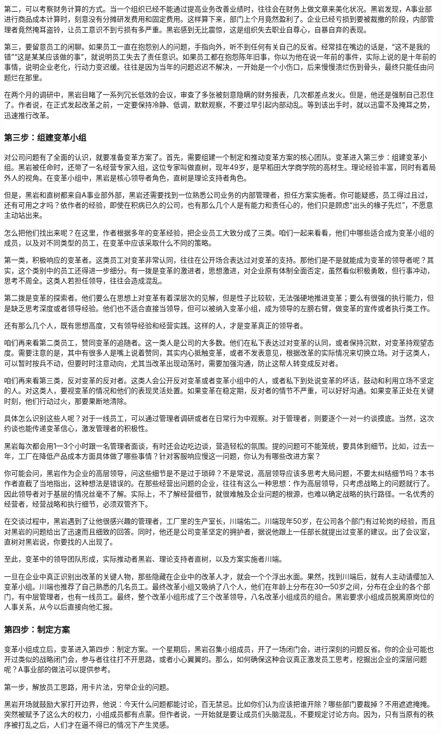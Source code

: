 第二，可以考察财务计算的方式。当一个组织已经不能通过提高业务改善业绩时，往往会在财务上做文章来美化状况。黑岩发现，A事业部进行商品成本计算时，刻意没有分摊研发费用和固定费用。这样算下来，部门上个月竟然盈利了。企业已经亏损到要被裁撤的阶段，内部管理者竟然掩耳盗铃，让员工意识不到亏损有多严重。黑岩感到无比震惊，这是组织失去职业自尊心，自暴自弃的表现。

第三，要留意员工的闲聊。如果员工一直在抱怨别人的问题，手指向外，听不到任何有关自己的反省。经常挂在嘴边的话是，“这不是我的错”“这是某某应该做的事”，就说明员工失去了责任意识。如果员工都在抱怨陈年旧事，你以为他在说一年前的事件，实际上说的是十年前的事情，说明企业老化，行动力变迟缓。往往是因为当年的问题迟迟不解决，一开始是一个小伤口，后来慢慢溃烂伤到骨头，最终只能任由问题烂在那里。

在两个月的调研中，黑岩目睹了一系列冗长低效的会议，审查了多张被刻意隐瞒的财务报表，几次都差点发火。但是，他还是强制自己忍住了。作者说，在正式发起改革之前，一定要保持冷静、低调，默默观察，不要过早引起内部动乱。等到该出手时，就以迅雷不及掩耳之势，迅速推行改革。

### 第三步：组建变革小组

对公司问题有了全面的认识，就要准备变革方案了。首先，需要组建一个制定和推动变革方案的核心团队。变革进入第三步：组建变革小组。黑岩被任命时，还带了一名经营专家入组，这位专家叫做直树，现年49岁，是早稻田大学商学院的高材生。理论经验丰富，同时有着局外人的视角。在变革小组中，黑岩是核心领导者角色，直树是理论支持者角色。

但是，黑岩和直树都来自A事业部外部，黑岩还需要找到一位熟悉公司业务的内部管理者，担任方案实施者。你可能疑惑，员工得过且过，还有可用之才吗？依作者的经验，即使在积病已久的公司，也有那么几个人是有能力和责任心的，他们只是顾虑“出头的椽子先烂”，不愿意主动站出来。

怎么把他们找出来呢？在这里，作者根据多年的变革经验，把企业员工大致分成了三类。咱们一起来看看，他们中哪些适合成为变革小组的成员，以及对不同类型的员工，在变革中应该采取什么不同的策略。

第一类，积极响应的变革者。这类员工对变革非常认同，往往在公开场合表达过对变革的支持。那他们是不是就能成为变革的领导者呢？其实，这个类别中的员工还得进一步细分。有一拨是变革的激进者，思想激进，对企业原有体制全面否定，虽然看似积极勇敢，但行事冲动，思考不周全。这类人若担任领导，往往会造成混乱。

第二拨是变革的探索者。他们要么在思想上对变革有着深层次的见解，但是性子比较软，无法强硬地推进变革；要么有很强的执行能力，但是缺乏思考深度或者领导经验。他们也不适合直接当领导，但可以被纳入变革小组，成为领导的左膀右臂，做变革的宣传或者执行类工作。

还有那么几个人，既有思想高度，又有领导经验和经营实践。这样的人，才是变革真正的领导者。

咱们再来看第二类员工，赞同变革的追随者。这一类人是公司的大多数。他们在私下表达过对变革的认同，或者保持沉默，对变革持观望态度。需要注意的是，其中有很多人是嘴上说着赞同，其实内心抵触变革，或者不发表意见，根据改革的实际情况来切换立场。对于这类人，可以暂时按兵不动，但要时时注意动向，尤其当改革出现动荡时，需要加强沟通，防止这帮人转变成反对者。

咱们再来看第三类，反对变革的反对者。这类人会公开反对变革或者变革小组中的人，或者私下到处说变革的坏话，鼓动和利用立场不坚定的人。对这类人，要视变革的情况和他们的表现灵活处置。如果变革在稳定期，反对者的情节不严重，可以好好沟通。如果变革正处在关键时刻，他们行动过火，那要果断地清除。

具体怎么识别这些人呢？对于一线员工，可以通过管理者调研或者在日常行为中观察。对于管理者，则要逐个一对一约谈摸底。当然，这次约谈也能传递变革信心，激发管理者的积极性。

黑岩每次都会用1—3个小时跟一名管理者面谈，有时还会边吃边谈，营造轻松的氛围。提的问题可不能笼统，要具体到细节。比如，过去一年，工厂在降低产品成本方面具体做了哪些事情？针对客服响应慢这一问题，你认为有哪些改进方案？

你可能会问，黑岩作为企业的高层领导，问这些细节是不是过于琐碎？不是常说，高层领导应该多思考大局问题，不要太纠结细节吗？本书作者直截了当地指出，这种想法是错误的。在那些经营出问题的企业，往往有这么一种思想：作为高层领导，只考虑战略上的问题就行了。因此领导者对于基层的情况丝毫不了解。实际上，不了解经营细节，就很难触及企业问题的根源，也难以确定战略的执行路径。一名优秀的经营者，经营战略和执行细节，必须双管齐下。

在交谈过程中，黑岩遇到了让他很感兴趣的管理者，工厂里的生产室长，川端佑二。川端现年50岁，在公司各个部门有过轮岗的经验，而且对黑岩的问题给出了迅速而且细致的回答。同时，他还是公司变革坚定的拥护者，据说他跟上一任部长就提出过变革的建议。出了会议室，直树对黑岩说，你要找的人出现了。

至此，变革中的领导团队形成，实际推动者黑岩、理论支持者直树，以及方案实施者川端。

一旦在企业中真正识别出改革的关键人物，那些隐藏在企业中的改革人才，就会一个个浮出水面。果然，找到川端后，就有人主动请缨加入变革小组。川端也推荐了自己熟悉的几名员工。最终改革小组又吸纳了八个人，他们在年龄上分布在30—50岁之间，分布在企业的各个部门，有中层管理者，也有一线员工。最终，整个改革小组形成了三个改革领导，八名改革小组成员的组合。黑岩要求小组成员脱离原岗位的人事关系，从今以后直接向他汇报。

### 第四步：制定方案

变革小组成立后，变革进入第四步：制定方案。一个星期后，黑岩召集小组成员，开了一场闭门会，进行深刻的问题反省。你的企业可能也开过类似的战略闭门会，参与者往往打不开思路，或者小心翼翼的。那么，如何确保这种会议真正激发员工思考，挖掘出企业的深层问题呢？A事业部的做法可以提供参考。

第一步，解放员工思路，用卡片法，穷举企业的问题。

黑岩开场就鼓励大家打开边界，他说：今天什么问题都能讨论，百无禁忌。比如你们认为应该把谁开除？哪些部门要裁掉？不用遮遮掩掩。突然被赋予了这么大的权力，小组成员都有点蒙。但作者说，一开始就是要让成员们头脑混乱，不要规定讨论方向。因为，只有当原有的秩序被打乱之后，人们才在逼不得已的情况下产生灵感。

